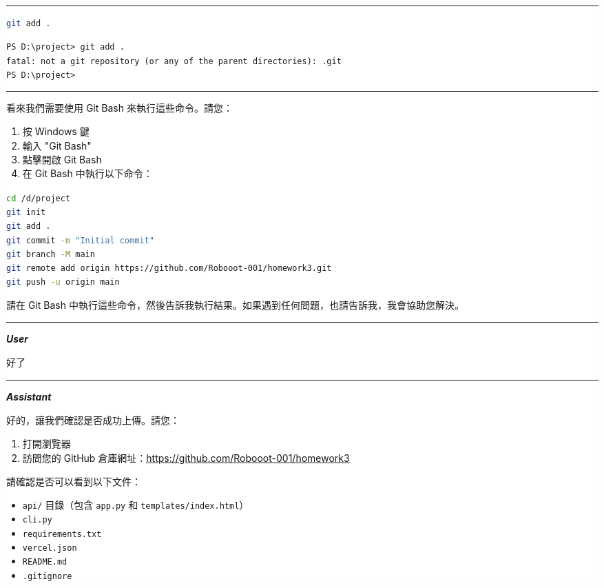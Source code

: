 






---

```bash
git add .
```

```
PS D:\project> git add .
fatal: not a git repository (or any of the parent directories): .git
PS D:\project>
```

---

看來我們需要使用 Git Bash 來執行這些命令。請您：

1. 按 Windows 鍵
2. 輸入 "Git Bash"
3. 點擊開啟 Git Bash
4. 在 Git Bash 中執行以下命令：

```bash
cd /d/project
git init
git add .
git commit -m "Initial commit"
git branch -M main
git remote add origin https://github.com/Robooot-001/homework3.git
git push -u origin main
```

請在 Git Bash 中執行這些命令，然後告訴我執行結果。如果遇到任何問題，也請告訴我，我會協助您解決。

---

_**User**_

好了

---

_**Assistant**_

好的，讓我們確認是否成功上傳。請您：

1. 打開瀏覽器
2. 訪問您的 GitHub 倉庫網址：https://github.com/Robooot-001/homework3

請確認是否可以看到以下文件：
- `api/` 目錄（包含 `app.py` 和 `templates/index.html`）
- `cli.py`
- `requirements.txt`
- `vercel.json`
- `README.md`
- `.gitignore`
